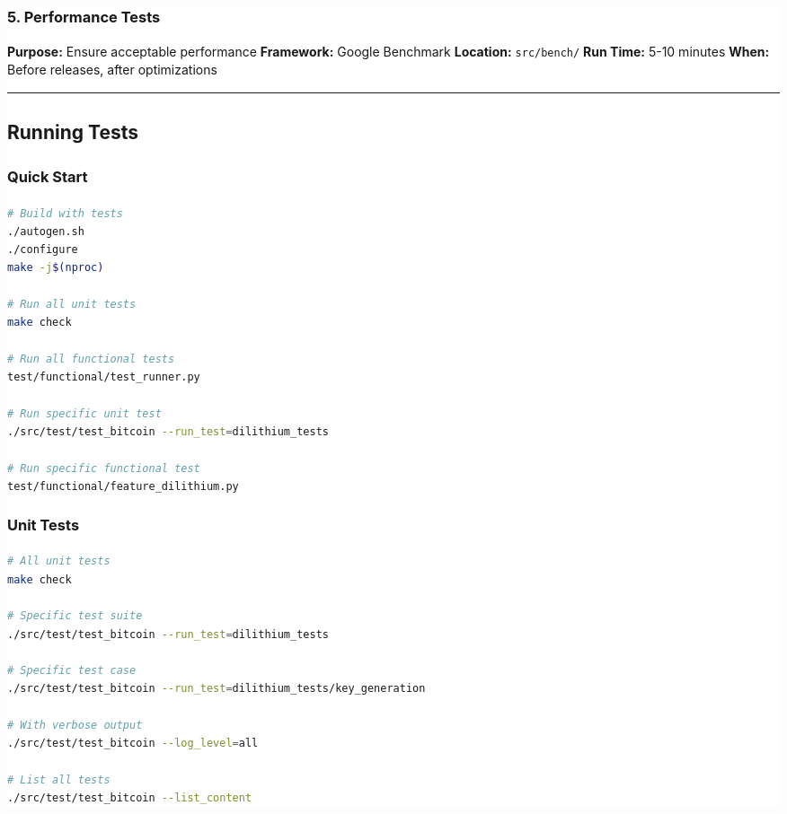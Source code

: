 ### 5. Performance Tests

**Purpose:** Ensure acceptable performance
**Framework:** Google Benchmark
**Location:** `src/bench/`
**Run Time:** 5-10 minutes
**When:** Before releases, after optimizations

---

## Running Tests

### Quick Start

```bash
# Build with tests
./autogen.sh
./configure
make -j$(nproc)

# Run all unit tests
make check

# Run all functional tests
test/functional/test_runner.py

# Run specific unit test
./src/test/test_bitcoin --run_test=dilithium_tests

# Run specific functional test
test/functional/feature_dilithium.py
```

### Unit Tests

```bash
# All unit tests
make check

# Specific test suite
./src/test/test_bitcoin --run_test=dilithium_tests

# Specific test case
./src/test/test_bitcoin --run_test=dilithium_tests/key_generation

# With verbose output
./src/test/test_bitcoin --log_level=all

# List all tests
./src/test/test_bitcoin --list_content
```
